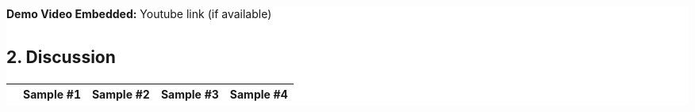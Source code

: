 

**Demo Video Embedded:** Youtube link (if available)



## 2. Discussion


|                  |                                                                                                   Sample #1                                                                                                   |                                                                                                   Sample #2                                                                                                    |                                                                                                   Sample #3                                                                                                   |                                                                                                   Sample #4                                                                                                    |
|:----------------:|:-------------------------------------------------------------------------------------------------------------------------------------------------------------------------------------------------------------:|:--------------------------------------------------------------------------------------------------------------------------------------------------------------------------------------------------------------:|:-------------------------------------------------------------------------------------------------------------------------------------------------------------------------------------------------------------:|:--------------------------------------------------------------------------------------------------------------------------------------------------------------------------------------------------------------:|